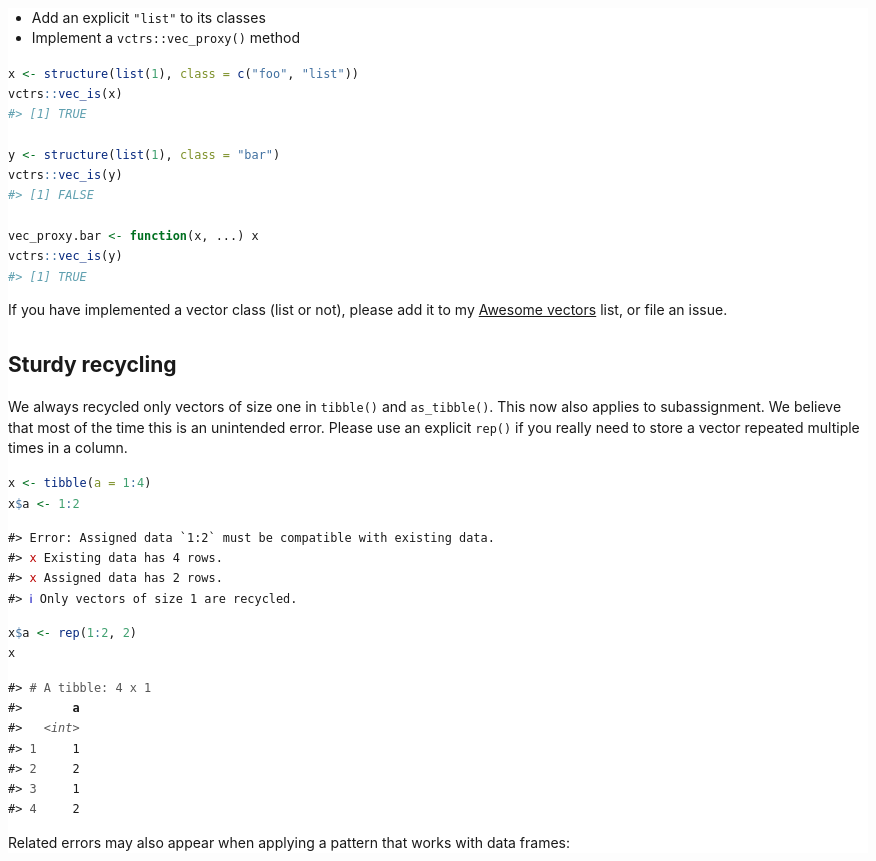 - Add an explicit `"list"` to its classes
- Implement a `vctrs::vec_proxy()` method


```r
x <- structure(list(1), class = c("foo", "list"))
vctrs::vec_is(x)
#> [1] TRUE

y <- structure(list(1), class = "bar")
vctrs::vec_is(y)
#> [1] FALSE

vec_proxy.bar <- function(x, ...) x
vctrs::vec_is(y)
#> [1] TRUE
```

If you have implemented a vector class (list or not), please add it to my [Awesome vectors](https://github.com/krlmlr/awesome-vctrs#readme) list, or file an issue.

## Sturdy recycling

We always recycled only vectors of size one in `tibble()` and `as_tibble()`.
This now also applies to subassignment.
We believe that most of the time this is an unintended error.
Please use an explicit `rep()` if you really need to store a vector repeated multiple times in a column.


```r
x <- tibble(a = 1:4)
x$a <- 1:2
```

<PRE class="fansi fansi-error"><CODE>#&gt; Error: Assigned data `1:2` must be compatible with existing data.
#&gt; <span style='color: #BB0000;'>x</span><span> Existing data has 4 rows.</span>
#&gt; <span style='color: #BB0000;'>x</span><span> Assigned data has 2 rows.</span>
#&gt; <span style='color: #0000BB;'>ℹ</span><span> Only vectors of size 1 are recycled.</span></CODE></PRE>

```r
x$a <- rep(1:2, 2)
x
```

<PRE class="fansi fansi-output"><CODE>#&gt; <span style='color: #555555;'># A tibble: 4 x 1</span>
#&gt;       <span style='font-weight: bold;'>a</span>
#&gt;   <span style='color: #555555;font-style: italic;'>&lt;int&gt;</span>
#&gt; <span style='color: #555555;'>1</span><span>     1</span>
#&gt; <span style='color: #555555;'>2</span><span>     2</span>
#&gt; <span style='color: #555555;'>3</span><span>     1</span>
#&gt; <span style='color: #555555;'>4</span><span>     2</span></CODE></PRE>

Related errors may also appear when applying a pattern that works with data frames:
